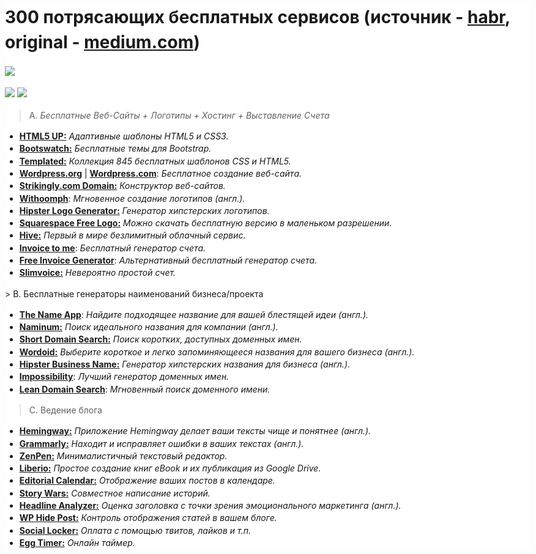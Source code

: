 300 потрясающих бесплатных сервисов (источник - [habr](http://habrahabr.ru/post/250621/), original - [medium.com](https://medium.com/everything-about-startups-and-entrepreneurship/300-awesome-free-things-e07b3cd5fd5b))
===========

<img src="http://habrastorage.org/files/4f8/249/cec/4f8249cece1a4ac397116bf7364f137e.jpg" ></img>

<img src="http://habrastorage.org/files/e1b/e99/f59/e1be99f5933b4445b87c1f48e409dea7.png" ></img>		![]("http://habrastorage.org/files/e1b/e99/f59/e1be99f5933b4445b87c1f48e409dea7.png")

> A.&nbsp;_Бесплатные&nbsp;Веб-Сайты&nbsp;+ Логотипы&nbsp;+ Хостинг&nbsp;+&nbsp;Выставление Счета_

*   [**HTML5 UP:**](http://html5up.net/) _Адаптивные шаблоны&nbsp;HTML5 и&nbsp;CSS3._
*   [**Bootswatch:**](http://bootswatch.com/) _Бесплатные темы для&nbsp;Bootstrap._
*   [**Templated:**](http://templated.co/)&nbsp;_Коллекция&nbsp;845 бесплатных шаблонов&nbsp;CSS и HTML5._
*   [**Wordpress.org**](https://wordpress.org/) | [**Wordpress.com**](https://wordpress.com/): _Бесплатное создание веб-сайта._
*   [**Strikingly.com Domain:**](https://www.strikingly.com/) _Конструктор&nbsp;веб-сайтов._
*   [**Withoomph**](https://withoomph.com/): _Мгновенное создание логотипов (англ.)._
*   [**Hipster Logo Generator:**](http://www.hipsterlogogenerator.com/) _Генератор хипстерских логотипов._
*   [**Squarespace Free Logo:**](http://www.squarespace.com/logo/) _Можно скачать бесплатную версию в маленьком разрешении._
*   [**Hive:**](https://www.hive.im/) _Первый в мире безлимитный облачный сервис._
*   [**Invoice to me**](http://invoiceto.me/): _Бесплатный генератор счета._
*   [**Free Invoice Generator**](https://www.free-invoice-generator.com/): _Альтернативный&nbsp;бесплатный генератор счета._
*   [**Slimvoice:**](http://slimvoice.co/) _Невероятно простой счет._

<a name="habracut"></a>> B. Бесплатные генераторы наименований бизнеса/проекта

*   [**The Name App**](http://thenameapp.com/): _Найдите подходящее название для вашей блестящей идеи&nbsp;(англ.)._
*   [**Naminum:**](http://www.naminum.com/) _Поиск идеального названия для компании (англ.)._
*   [**Short Domain Search:**](http://shortdomainsearch.com/) _Поиск коротких, доступных доменных имен._
*   [**Wordoid:**](http://wordoid.com/) _Выберите короткое и легко запоминяющееся названия для вашего бизнеса&nbsp;(англ.)._
*   [**Hipster Business Name:**](http://www.hipsterbusiness.name/) _Генератор хипстерских названия для бизнеса (англ.)._
*   [**Impossibility**](http://impossibility.org/): _Лучший генератор доменных имен._
*   [**Lean Domain Search**](http://www.leandomainsearch.com/): _Мгновенный поиск доменного имени._

> C. Ведение блога

*   [**Hemingway:**](http://www.hemingwayapp.com/) _Приложение Hemingway делает ваши тексты чище и понятнее (англ.)._
*   [**Grammarly:**](https://free.grammarly.com/) _Находит и исправляет ошибки в ваших текстах (англ.)._
*   [**ZenPen:**](http://www.zenpen.io/) _Минималистичный текстовый редактор._
*   [**Liberio:**](http://liber.io/) _Простое создание книг eBook и их публикация из&nbsp;Google Drive._
*   [**Editorial Calendar:**](https://wordpress.org/plugins/editorial-calendar/) _Отображение ваших постов в календаре._
*   [**Story Wars:**](https://www.storywars.net/) _Совместное написание историй._
*   [**Headline Analyzer:**](http://www.aminstitute.com/headline/) _Оценка заголовка с точки зрения эмоционального маркетинга (англ.)._
*   [**WP Hide Post:**](https://wordpress.org/plugins/wp-hide-post/) _Контроль отображения статей в вашем блоге._
*   [**Social Locker:**](https://wordpress.org/plugins/social-locker/) _Оплата с помощью твитов, лайков и т.п._
*   [**Egg Timer:**](http://e.ggtimer.com/) _Онлайн таймер._
